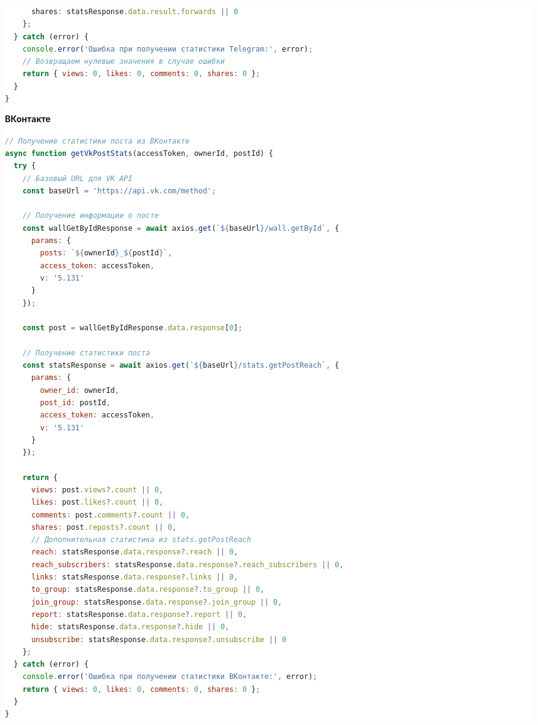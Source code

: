 ```javascript
      shares: statsResponse.data.result.forwards || 0
    };
  } catch (error) {
    console.error('Ошибка при получении статистики Telegram:', error);
    // Возвращаем нулевые значения в случае ошибки
    return { views: 0, likes: 0, comments: 0, shares: 0 };
  }
}
```

**ВКонтакте**
```javascript
// Получение статистики поста из ВКонтакте
async function getVkPostStats(accessToken, ownerId, postId) {
  try {
    // Базовый URL для VK API
    const baseUrl = 'https://api.vk.com/method';
    
    // Получение информации о посте
    const wallGetByIdResponse = await axios.get(`${baseUrl}/wall.getById`, {
      params: {
        posts: `${ownerId}_${postId}`,
        access_token: accessToken,
        v: '5.131'
      }
    });
    
    const post = wallGetByIdResponse.data.response[0];
    
    // Получение статистики поста
    const statsResponse = await axios.get(`${baseUrl}/stats.getPostReach`, {
      params: {
        owner_id: ownerId,
        post_id: postId,
        access_token: accessToken,
        v: '5.131'
      }
    });
    
    return {
      views: post.views?.count || 0,
      likes: post.likes?.count || 0,
      comments: post.comments?.count || 0,
      shares: post.reposts?.count || 0,
      // Дополнительная статистика из stats.getPostReach
      reach: statsResponse.data.response?.reach || 0,
      reach_subscribers: statsResponse.data.response?.reach_subscribers || 0,
      links: statsResponse.data.response?.links || 0,
      to_group: statsResponse.data.response?.to_group || 0,
      join_group: statsResponse.data.response?.join_group || 0,
      report: statsResponse.data.response?.report || 0,
      hide: statsResponse.data.response?.hide || 0,
      unsubscribe: statsResponse.data.response?.unsubscribe || 0
    };
  } catch (error) {
    console.error('Ошибка при получении статистики ВКонтакте:', error);
    return { views: 0, likes: 0, comments: 0, shares: 0 };
  }
}
```
